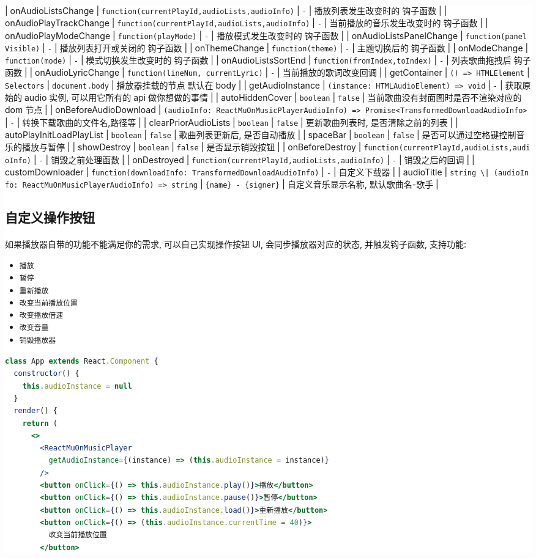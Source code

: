| onAudioListsChange | `function(currentPlayId,audioLists,audioInfo)` | `-` | 播放列表发生改变时的 钩子函数 |
| onAudioPlayTrackChange | `function(currentPlayId,audioLists,audioInfo)` | `-` | 当前播放的音乐发生改变时的 钩子函数 |
| onAudioPlayModeChange | `function(playMode)` | `-` | 播放模式发生改变时的 钩子函数 |
| onAudioListsPanelChange | `function(panelVisible)` | `-` | 播放列表打开或关闭的 钩子函数 |
| onThemeChange | `function(theme)` | `-` | 主题切换后的 钩子函数 |
| onModeChange | `function(mode)` | `-` | 模式切换发生改变时的 钩子函数 |
| onAudioListsSortEnd | `function(fromIndex,toIndex)` | `-` | 列表歌曲拖拽后 钩子函数 |
| onAudioLyricChange | `function(lineNum, currentLyric)` | `-` | 当前播放的歌词改变回调 |
| getContainer | `() => HTMLElement` \| `Selectors` | `document.body` | 播放器挂载的节点 默认在 body |
| getAudioInstance | `(instance: HTMLAudioElement) => void` | `-` | 获取原始的 audio 实例, 可以用它所有的 api 做你想做的事情 |
| autoHiddenCover | `boolean` | `false` | 当前歌曲没有封面图时是否不渲染对应的 dom 节点 |
| onBeforeAudioDownload | `(audioInfo: ReactMuOnMusicPlayerAudioInfo) => Promise<TransformedDownloadAudioInfo>` | `-` | 转换下载歌曲的文件名,路径等 |
| clearPriorAudioLists | `boolean` | `false` | 更新歌曲列表时, 是否清除之前的列表 |
| autoPlayInitLoadPlayList | `boolean` | `false` | 歌曲列表更新后, 是否自动播放 |
| spaceBar | `boolean` | `false` | 是否可以通过空格键控制音乐的播放与暂停 |
| showDestroy | `boolean` | `false` | 是否显示销毁按钮 |
| onBeforeDestroy | `function(currentPlayId,audioLists,audioInfo)` | `-` | 销毁之前处理函数 |
| onDestroyed | `function(currentPlayId,audioLists,audioInfo)` | `-` | 销毁之后的回调 |
| customDownloader | `function(downloadInfo: TransformedDownloadAudioInfo)` | `-` | 自定义下载器 |
| audioTitle | `string \| (audioInfo: ReactMuOnMusicPlayerAudioInfo) => string` | `{name} - {signer}` | 自定义音乐显示名称, 默认歌曲名-歌手 |

## 自定义操作按钮

如果播放器自带的功能不能满足你的需求, 可以自己实现操作按钮 UI, 会同步播放器对应的状态, 并触发钩子函数, 支持功能:

- `播放`
- `暂停`
- `重新播放`
- `改变当前播放位置`
- `改变播放倍速`
- `改变音量`
- `销毁播放器`

```jsx
class App extends React.Component {
  constructor() {
    this.audioInstance = null
  }
  render() {
    return (
      <>
        <ReactMuOnMusicPlayer
          getAudioInstance={(instance) => (this.audioInstance = instance)}
        />
        <button onClick={() => this.audioInstance.play()}>播放</button>
        <button onClick={() => this.audioInstance.pause()}>暂停</button>
        <button onClick={() => this.audioInstance.load()}>重新播放</button>
        <button onClick={() => (this.audioInstance.currentTime = 40)}>
          改变当前播放位置
        </button>
```
